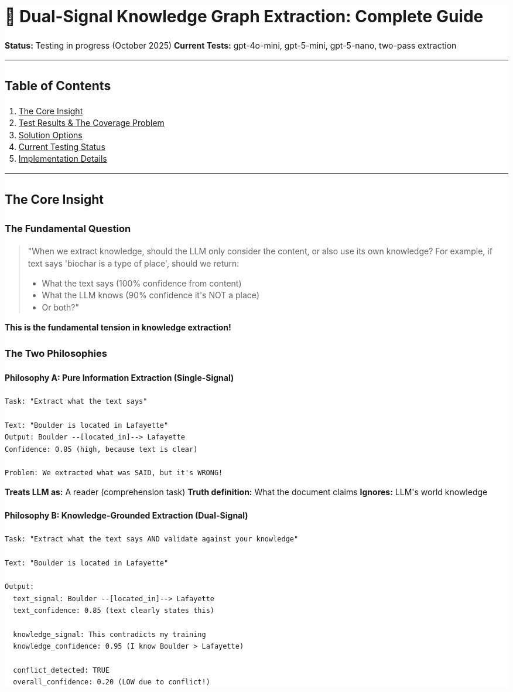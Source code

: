 # 🔬 Dual-Signal Knowledge Graph Extraction: Complete Guide

**Status:** Testing in progress (October 2025)
**Current Tests:** gpt-4o-mini, gpt-5-mini, gpt-5-nano, two-pass extraction

---

## Table of Contents
1. [The Core Insight](#the-core-insight)
2. [Test Results & The Coverage Problem](#test-results--the-coverage-problem)
3. [Solution Options](#solution-options)
4. [Current Testing Status](#current-testing-status)
5. [Implementation Details](#implementation-details)

---

## The Core Insight

### The Fundamental Question

> "When we extract knowledge, should the LLM only consider the content, or also use its own knowledge?
> For example, if text says 'biochar is a type of place', should we return:
> - What the text says (100% confidence from content)
> - What the LLM knows (90% confidence it's NOT a place)
> - Or both?"

**This is the fundamental tension in knowledge extraction!**

### The Two Philosophies

#### Philosophy A: Pure Information Extraction (Single-Signal)
```
Task: "Extract what the text says"

Text: "Boulder is located in Lafayette"
Output: Boulder --[located_in]--> Lafayette
Confidence: 0.85 (high, because text is clear)

Problem: We extracted what was SAID, but it's WRONG!
```

**Treats LLM as:** A reader (comprehension task)
**Truth definition:** What the document claims
**Ignores:** LLM's world knowledge

#### Philosophy B: Knowledge-Grounded Extraction (Dual-Signal)
```
Task: "Extract what the text says AND validate against your knowledge"

Text: "Boulder is located in Lafayette"

Output:
  text_signal: Boulder --[located_in]--> Lafayette
  text_confidence: 0.85 (text clearly states this)

  knowledge_signal: This contradicts my training
  knowledge_confidence: 0.95 (I know Boulder > Lafayette)

  conflict_detected: TRUE
  overall_confidence: 0.20 (LOW due to conflict!)
```
